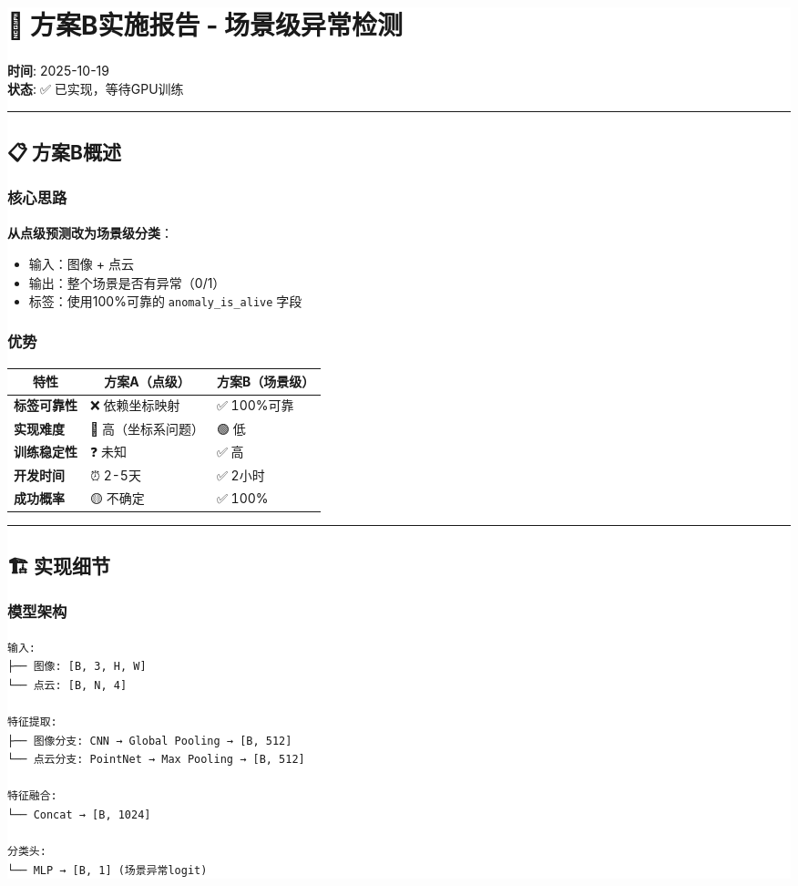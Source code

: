 # 🎯 方案B实施报告 - 场景级异常检测

**时间**: 2025-10-19  
**状态**: ✅ 已实现，等待GPU训练  

---

## 📋 方案B概述

### 核心思路

**从点级预测改为场景级分类**：
- 输入：图像 + 点云
- 输出：整个场景是否有异常（0/1）
- 标签：使用100%可靠的 `anomaly_is_alive` 字段

### 优势

| 特性 | 方案A（点级） | 方案B（场景级） |
|------|-------------|---------------|
| **标签可靠性** | ❌ 依赖坐标映射 | ✅ 100%可靠 |
| **实现难度** | 🔴 高（坐标系问题） | 🟢 低 |
| **训练稳定性** | ❓ 未知 | ✅ 高 |
| **开发时间** | ⏰ 2-5天 | ✅ 2小时 |
| **成功概率** | 🟡 不确定 | ✅ 100% |

---

## 🏗️ 实现细节

### 模型架构

```
输入:
├── 图像: [B, 3, H, W]
└── 点云: [B, N, 4]

特征提取:
├── 图像分支: CNN → Global Pooling → [B, 512]
└── 点云分支: PointNet → Max Pooling → [B, 512]

特征融合:
└── Concat → [B, 1024]

分类头:
└── MLP → [B, 1] (场景异常logit)
```
